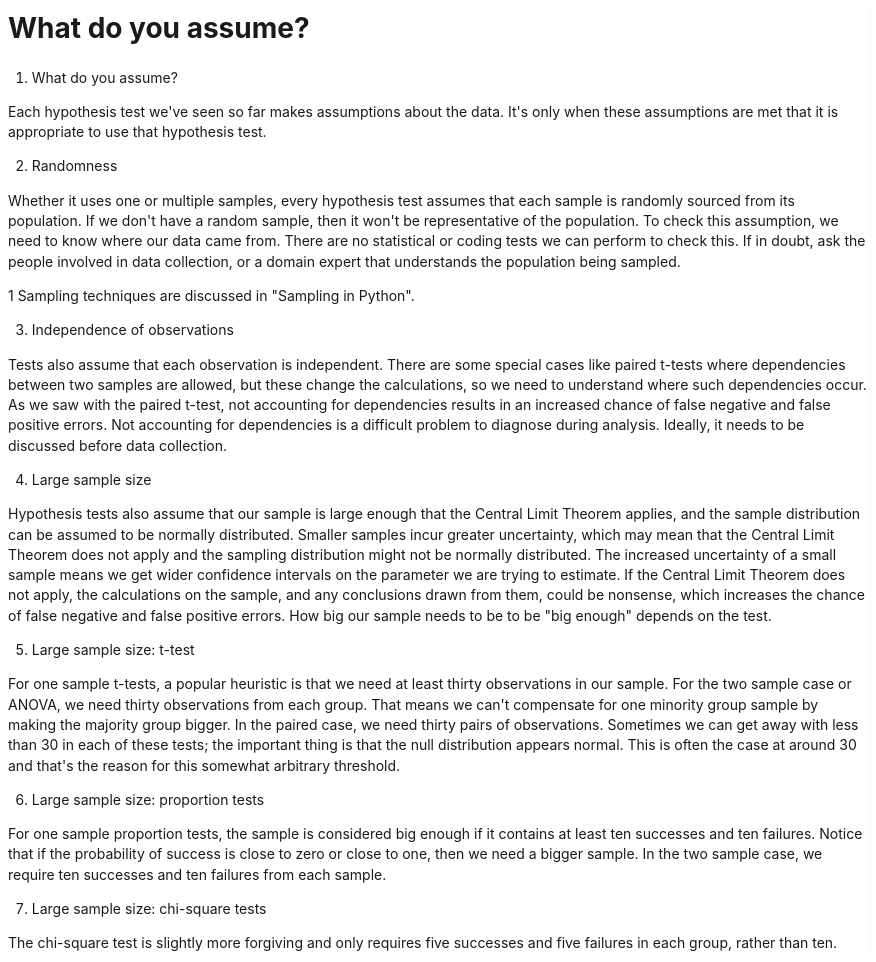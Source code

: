 # What do you assume?

1. What do you assume?

Each hypothesis test we've seen so far makes assumptions about the data. It's only when these assumptions are met that it is appropriate to use that hypothesis test.

2. Randomness

Whether it uses one or multiple samples, every hypothesis test assumes that each sample is randomly sourced from its population. If we don't have a random sample, then it won't be representative of the population. To check this assumption, we need to know where our data came from. There are no statistical or coding tests we can perform to check this. If in doubt, ask the people involved in data collection, or a domain expert that understands the population being sampled.

1 Sampling techniques are discussed in "Sampling in Python".

3. Independence of observations

Tests also assume that each observation is independent. There are some special cases like paired t-tests where dependencies between two samples are allowed, but these change the calculations, so we need to understand where such dependencies occur. As we saw with the paired t-test, not accounting for dependencies results in an increased chance of false negative and false positive errors. Not accounting for dependencies is a difficult problem to diagnose during analysis. Ideally, it needs to be discussed before data collection.

4. Large sample size

Hypothesis tests also assume that our sample is large enough that the Central Limit Theorem applies, and the sample distribution can be assumed to be normally distributed. Smaller samples incur greater uncertainty, which may mean that the Central Limit Theorem does not apply and the sampling distribution might not be normally distributed. The increased uncertainty of a small sample means we get wider confidence intervals on the parameter we are trying to estimate. If the Central Limit Theorem does not apply, the calculations on the sample, and any conclusions drawn from them, could be nonsense, which increases the chance of false negative and false positive errors. How big our sample needs to be to be "big enough" depends on the test.

5. Large sample size: t-test

For one sample t-tests, a popular heuristic is that we need at least thirty observations in our sample. For the two sample case or ANOVA, we need thirty observations from each group. That means we can't compensate for one minority group sample by making the majority group bigger. In the paired case, we need thirty pairs of observations. Sometimes we can get away with less than 30 in each of these tests; the important thing is that the null distribution appears normal. This is often the case at around 30 and that's the reason for this somewhat arbitrary threshold.

6. Large sample size: proportion tests

For one sample proportion tests, the sample is considered big enough if it contains at least ten successes and ten failures. Notice that if the probability of success is close to zero or close to one, then we need a bigger sample. In the two sample case, we require ten successes and ten failures from each sample.

7. Large sample size: chi-square tests

The chi-square test is slightly more forgiving and only requires five successes and five failures in each group, rather than ten.
